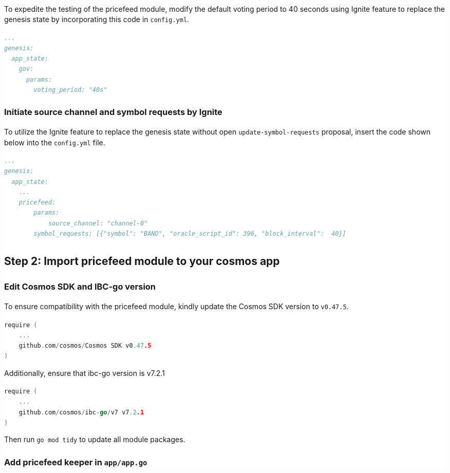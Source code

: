 To expedite the testing of the pricefeed module, modify the default voting period to 40 seconds using Ignite feature to replace the genesis state by incorporating this code in `config.yml`.

```yml
...
genesis:
  app_state:
    gov:
      params:
        voting_period: "40s"
```

### Initiate source channel and symbol requests by Ignite

To utilize the Ignite feature to replace the genesis state without open `update-symbol-requests` proposal, insert the code shown below into the `config.yml` file.

```yml
...
genesis:
  app_state:
    ...
    pricefeed:
        params:
            source_channel: "channel-0"
        symbol_requests: [{"symbol": "BAND", "oracle_script_id": 396, "block_interval":  40}]
```

## Step 2: Import pricefeed module to your cosmos app

### Edit Cosmos SDK and IBC-go version

To ensure compatibility with the pricefeed module, kindly update the Cosmos SDK version to `v0.47.5`.

```go
require (
    ...
    github.com/cosmos/Cosmos SDK v0.47.5
)
```

Additionally, ensure that ibc-go version is v7.2.1

```go
require (
    ...
    github.com/cosmos/ibc-go/v7 v7.2.1
)
```

Then run `go mod tidy` to update all module packages.

### Add pricefeed keeper in `app/app.go`
